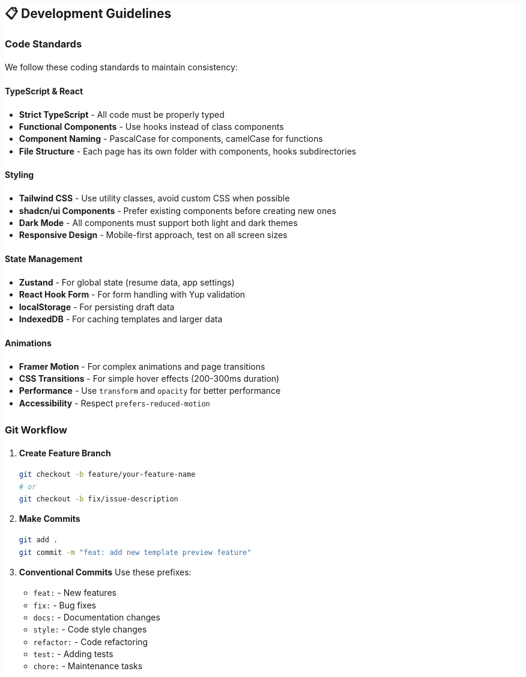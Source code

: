 ## 📋 Development Guidelines

### Code Standards

We follow these coding standards to maintain consistency:

#### TypeScript & React
- **Strict TypeScript** - All code must be properly typed
- **Functional Components** - Use hooks instead of class components
- **Component Naming** - PascalCase for components, camelCase for functions
- **File Structure** - Each page has its own folder with components, hooks subdirectories

#### Styling
- **Tailwind CSS** - Use utility classes, avoid custom CSS when possible
- **shadcn/ui Components** - Prefer existing components before creating new ones
- **Dark Mode** - All components must support both light and dark themes
- **Responsive Design** - Mobile-first approach, test on all screen sizes

#### State Management
- **Zustand** - For global state (resume data, app settings)
- **React Hook Form** - For form handling with Yup validation
- **localStorage** - For persisting draft data
- **IndexedDB** - For caching templates and larger data

#### Animations
- **Framer Motion** - For complex animations and page transitions
- **CSS Transitions** - For simple hover effects (200-300ms duration)
- **Performance** - Use `transform` and `opacity` for better performance
- **Accessibility** - Respect `prefers-reduced-motion`

### Git Workflow

1. **Create Feature Branch**
   ```bash
   git checkout -b feature/your-feature-name
   # or
   git checkout -b fix/issue-description
   ```

2. **Make Commits**
   ```bash
   git add .
   git commit -m "feat: add new template preview feature"
   ```

3. **Conventional Commits**
   Use these prefixes:
   - `feat:` - New features
   - `fix:` - Bug fixes
   - `docs:` - Documentation changes
   - `style:` - Code style changes
   - `refactor:` - Code refactoring
   - `test:` - Adding tests
   - `chore:` - Maintenance tasks
